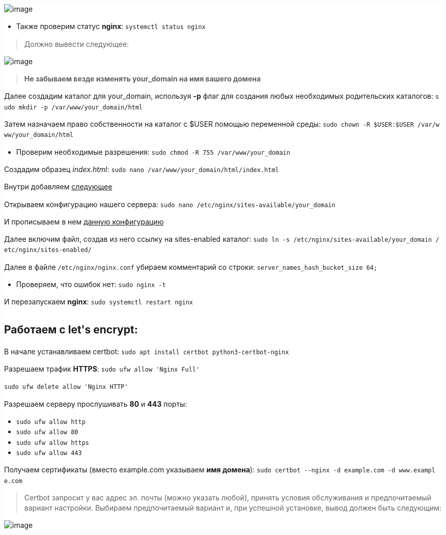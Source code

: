 ![image](https://user-images.githubusercontent.com/100841904/183040055-050fff1e-a5a1-4d87-8b64-86889f28e65b.png)

- Также проверим статус **nginx**: `systemctl status nginx`
> Должно вывести следующее:

![image](https://user-images.githubusercontent.com/100841904/183040428-0011c696-4698-4137-9e6c-94c2fc88c24b.png)

> **Не забываем везде изменять your_domain на имя вашего домена**

Далее создадим каталог для your_domain, используя **-p** флаг для создания любых необходимых родительских каталогов: `sudo mkdir -p /var/www/your_domain/html`

Затем назначаем право собственности на каталог с $USER помощью переменной среды: `sudo chown -R $USER:$USER /var/www/your_domain/html`   

- Проверим необходимые разрешения: `sudo chmod -R 755 /var/www/your_domain` 

Создадим образец _index.html_: `sudo nano /var/www/your_domain/html/index.html`

Внутри добавляем [следующее](https://github.com/h0riz4n/lottery_bot/blob/main/index.html)

Открываем конфигурацию нашего сервера: `sudo nano /etc/nginx/sites-available/your_domain` 

И прописываем в нем [данную конфигурацию](https://github.com/h0riz4n/lottery_bot/blob/main/nginx-conf/nginx_4.conf)

Далее включим файл, создав из него ссылку на sites-enabled каталог: `sudo ln -s /etc/nginx/sites-available/your_domain /etc/nginx/sites-enabled/`

Далее в файле `/etc/nginx/nginx.conf` убираем комментарий со строки: `server_names_hash_bucket_size 64;`

- Проверяем, что ошибок нет: `sudo nginx -t`

И перезапускаем **nginx**: `sudo systemctl restart nginx`

## Работаем с let's encrypt:

В начале устанавливаем certbot: `sudo apt install certbot python3-certbot-nginx`

Разрешаем трафик **HTTPS**: `sudo ufw allow 'Nginx Full'`

`sudo ufw delete allow 'Nginx HTTP'`

Разрешаем серверу прослушивать **80** и **443** порты: 
- `sudo ufw allow http`
- `sudo ufw allow 80`
- `sudo ufw allow https`
- `sudo ufw allow 443`

Получаем сертификаты (вместо example.com указываем **имя домена**): `sudo certbot --nginx -d example.com -d www.example.com` 

> Certbot запросит у вас адрес эл. почты (можно указать любой), принять условия обслуживания и предпочитаемый вариант настройки. Выбираем предпочитаемый вариант и, при успешной установке, вывод должен быть следующим:

![image](https://user-images.githubusercontent.com/100841904/183045729-875ed73b-a546-4e67-9e1e-acde6a07d496.png)

